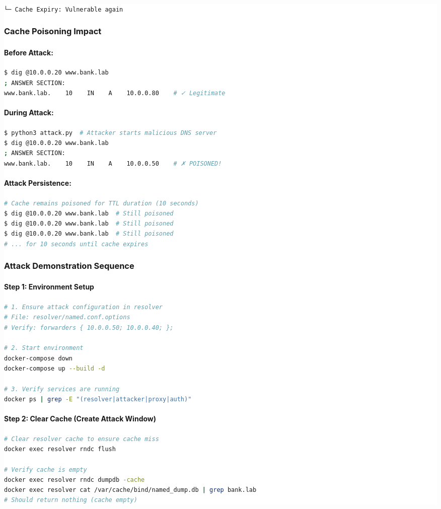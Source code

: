 ```
└─ Cache Expiry: Vulnerable again
```

### Cache Poisoning Impact

#### Before Attack:
```bash
$ dig @10.0.0.20 www.bank.lab
; ANSWER SECTION:
www.bank.lab.    10    IN    A    10.0.0.80    # ✓ Legitimate
```

#### During Attack:
```bash
$ python3 attack.py  # Attacker starts malicious DNS server
$ dig @10.0.0.20 www.bank.lab
; ANSWER SECTION:  
www.bank.lab.    10    IN    A    10.0.0.50    # ✗ POISONED!
```

#### Attack Persistence:
```bash
# Cache remains poisoned for TTL duration (10 seconds)
$ dig @10.0.0.20 www.bank.lab  # Still poisoned
$ dig @10.0.0.20 www.bank.lab  # Still poisoned
$ dig @10.0.0.20 www.bank.lab  # Still poisoned
# ... for 10 seconds until cache expires
```

### Attack Demonstration Sequence

#### Step 1: Environment Setup
```bash
# 1. Ensure attack configuration in resolver
# File: resolver/named.conf.options
# Verify: forwarders { 10.0.0.50; 10.0.0.40; };

# 2. Start environment
docker-compose down
docker-compose up --build -d

# 3. Verify services are running
docker ps | grep -E "(resolver|attacker|proxy|auth)"
```

#### Step 2: Clear Cache (Create Attack Window)
```bash
# Clear resolver cache to ensure cache miss
docker exec resolver rndc flush

# Verify cache is empty
docker exec resolver rndc dumpdb -cache
docker exec resolver cat /var/cache/bind/named_dump.db | grep bank.lab
# Should return nothing (cache empty)
```
